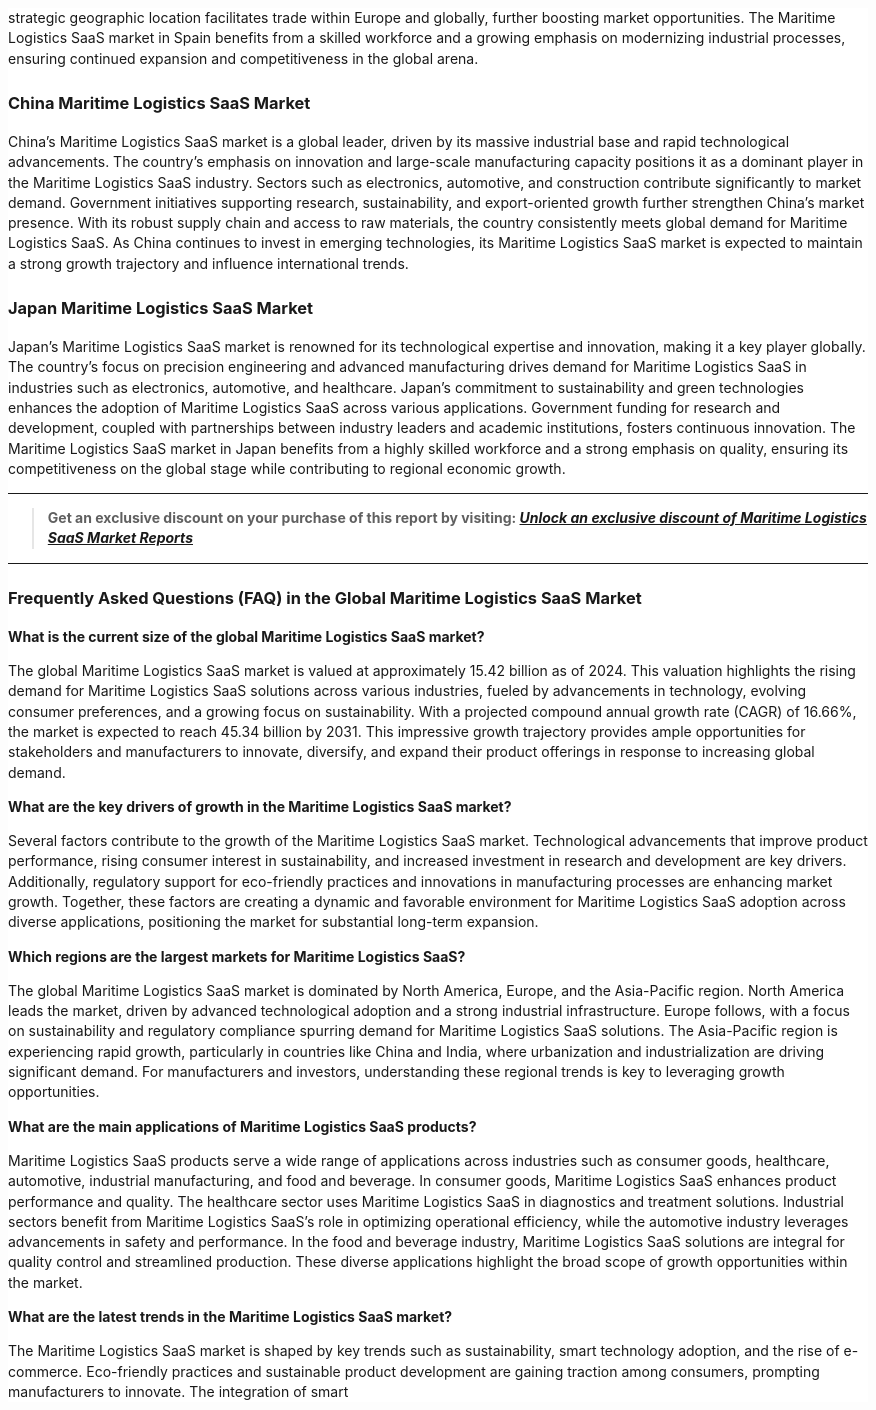 strategic geographic location facilitates trade within Europe and globally, further boosting market opportunities. The Maritime Logistics SaaS market in Spain benefits from a skilled workforce and a growing emphasis on modernizing industrial processes, ensuring continued expansion and competitiveness in the global arena.</p><h3>China Maritime Logistics SaaS Market</h3><p>China&rsquo;s Maritime Logistics SaaS market is a global leader, driven by its massive industrial base and rapid technological advancements. The country&rsquo;s emphasis on innovation and large-scale manufacturing capacity positions it as a dominant player in the Maritime Logistics SaaS industry. Sectors such as electronics, automotive, and construction contribute significantly to market demand. Government initiatives supporting research, sustainability, and export-oriented growth further strengthen China&rsquo;s market presence. With its robust supply chain and access to raw materials, the country consistently meets global demand for Maritime Logistics SaaS. As China continues to invest in emerging technologies, its Maritime Logistics SaaS market is expected to maintain a strong growth trajectory and influence international trends.</p><h3>Japan Maritime Logistics SaaS Market</h3><p>Japan&rsquo;s Maritime Logistics SaaS market is renowned for its technological expertise and innovation, making it a key player globally. The country&rsquo;s focus on precision engineering and advanced manufacturing drives demand for Maritime Logistics SaaS in industries such as electronics, automotive, and healthcare. Japan&rsquo;s commitment to sustainability and green technologies enhances the adoption of Maritime Logistics SaaS across various applications. Government funding for research and development, coupled with partnerships between industry leaders and academic institutions, fosters continuous innovation. The Maritime Logistics SaaS market in Japan benefits from a highly skilled workforce and a strong emphasis on quality, ensuring its competitiveness on the global stage while contributing to regional economic growth.</p><hr /><blockquote><p><strong>Get an exclusive discount on your purchase of this report by visiting: <em><a href="://marketresearchpulse.com/ask-for-discount/25704?utm_source=Github&amp;utm_medium=029">Unlock an exclusive discount of Maritime Logistics SaaS Market Reports</a></em>&nbsp;</strong></p></blockquote><hr /><h3>Frequently Asked Questions (FAQ) in the Global Maritime Logistics SaaS Market</h3><p><strong>What is the current size of the global Maritime Logistics SaaS market?</strong></p><p>The global Maritime Logistics SaaS market is valued at approximately 15.42 billion as of 2024. This valuation highlights the rising demand for Maritime Logistics SaaS solutions across various industries, fueled by advancements in technology, evolving consumer preferences, and a growing focus on sustainability. With a projected compound annual growth rate (CAGR) of 16.66%, the market is expected to reach 45.34 billion by 2031. This impressive growth trajectory provides ample opportunities for stakeholders and manufacturers to innovate, diversify, and expand their product offerings in response to increasing global demand.</p><p><strong>What are the key drivers of growth in the Maritime Logistics SaaS market?</strong></p><p>Several factors contribute to the growth of the Maritime Logistics SaaS market. Technological advancements that improve product performance, rising consumer interest in sustainability, and increased investment in research and development are key drivers. Additionally, regulatory support for eco-friendly practices and innovations in manufacturing processes are enhancing market growth. Together, these factors are creating a dynamic and favorable environment for Maritime Logistics SaaS adoption across diverse applications, positioning the market for substantial long-term expansion.</p><p><strong>Which regions are the largest markets for Maritime Logistics SaaS?</strong></p><p>The global Maritime Logistics SaaS market is dominated by North America, Europe, and the Asia-Pacific region. North America leads the market, driven by advanced technological adoption and a strong industrial infrastructure. Europe follows, with a focus on sustainability and regulatory compliance spurring demand for Maritime Logistics SaaS solutions. The Asia-Pacific region is experiencing rapid growth, particularly in countries like China and India, where urbanization and industrialization are driving significant demand. For manufacturers and investors, understanding these regional trends is key to leveraging growth opportunities.</p><p><strong>What are the main applications of Maritime Logistics SaaS products?</strong></p><p>Maritime Logistics SaaS products serve a wide range of applications across industries such as consumer goods, healthcare, automotive, industrial manufacturing, and food and beverage. In consumer goods, Maritime Logistics SaaS enhances product performance and quality. The healthcare sector uses Maritime Logistics SaaS in diagnostics and treatment solutions. Industrial sectors benefit from Maritime Logistics SaaS&rsquo;s role in optimizing operational efficiency, while the automotive industry leverages advancements in safety and performance. In the food and beverage industry, Maritime Logistics SaaS solutions are integral for quality control and streamlined production. These diverse applications highlight the broad scope of growth opportunities within the market.</p><p><strong>What are the latest trends in the Maritime Logistics SaaS market?</strong></p><p>The Maritime Logistics SaaS market is shaped by key trends such as sustainability, smart technology adoption, and the rise of e-commerce. Eco-friendly practices and sustainable product development are gaining traction among consumers, prompting manufacturers to innovate. The integration of smart